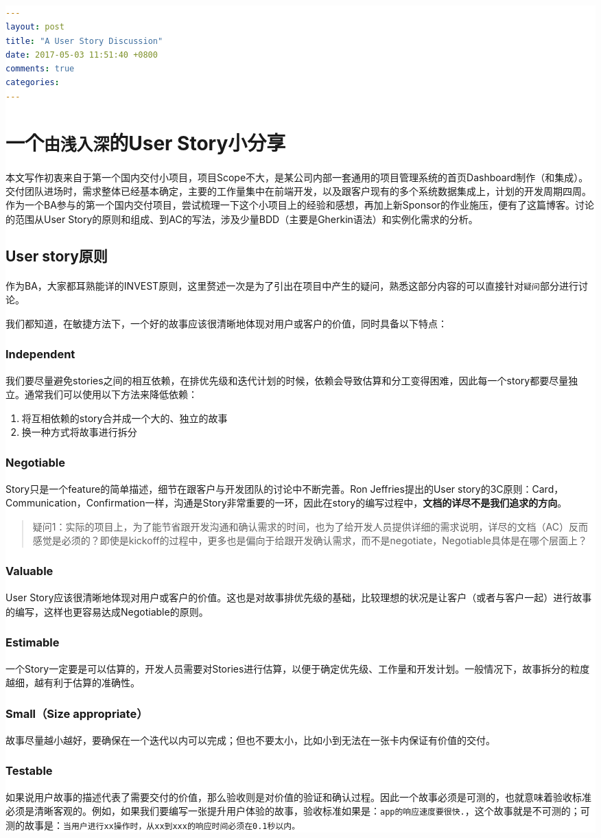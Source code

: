 ```yaml
---
layout: post
title: "A User Story Discussion"
date: 2017-05-03 11:51:40 +0800
comments: true
categories:
---
```

# 一个`由浅入深`的User Story小分享

本文写作初衷来自于第一个国内交付小项目，项目Scope不大，是某公司内部一套通用的项目管理系统的首页Dashboard制作（和集成）。交付团队进场时，需求整体已经基本确定，主要的工作量集中在前端开发，以及跟客户现有的多个系统数据集成上，计划的开发周期四周。作为一个BA参与的第一个国内交付项目，尝试梳理一下这个小项目上的经验和感想，再加上新Sponsor的作业施压，便有了这篇博客。讨论的范围从User Story的原则和组成、到AC的写法，涉及少量BDD（主要是Gherkin语法）和实例化需求的分析。

## User story原则
作为BA，大家都耳熟能详的INVEST原则，这里赘述一次是为了引出在项目中产生的疑问，熟悉这部分内容的可以直接针对`疑问`部分进行讨论。

我们都知道，在敏捷方法下，一个好的故事应该很清晰地体现对用户或客户的价值，同时具备以下特点：

### Independent

我们要尽量避免stories之间的相互依赖，在排优先级和迭代计划的时候，依赖会导致估算和分工变得困难，因此每一个story都要尽量独立。通常我们可以使用以下方法来降低依赖：

1. 将互相依赖的story合并成一个大的、独立的故事
2. 换一种方式将故事进行拆分

### Negotiable

Story只是一个feature的简单描述，细节在跟客户与开发团队的讨论中不断完善。Ron Jeffries提出的User story的3C原则：Card，Communication，Confirmation一样，沟通是Story非常重要的一环，因此在story的编写过程中，**文档的详尽不是我们追求的方向**。

>疑问1：实际的项目上，为了能节省跟开发沟通和确认需求的时间，也为了给开发人员提供详细的需求说明，详尽的文档（AC）反而感觉是必须的？即使是kickoff的过程中，更多也是偏向于给跟开发确认需求，而不是negotiate，Negotiable具体是在哪个层面上？

### Valuable

User Story应该很清晰地体现对用户或客户的价值。这也是对故事排优先级的基础，比较理想的状况是让客户（或者与客户一起）进行故事的编写，这样也更容易达成Negotiable的原则。

### Estimable

一个Story一定要是可以估算的，开发人员需要对Stories进行估算，以便于确定优先级、工作量和开发计划。一般情况下，故事拆分的粒度越细，越有利于估算的准确性。

### Small（Size appropriate）

故事尽量越小越好，要确保在一个迭代以内可以完成；但也不要太小，比如小到无法在一张卡内保证有价值的交付。

### Testable

如果说用户故事的描述代表了需要交付的价值，那么验收则是对价值的验证和确认过程。因此一个故事必须是可测的，也就意味着验收标准必须是清晰客观的。例如，如果我们要编写一张提升用户体验的故事，验收标准如果是：`app的响应速度要很快.`，这个故事就是不可测的；可测的故事是：`当用户进行xx操作时，从xx到xxx的响应时间必须在0.1秒以内。`
